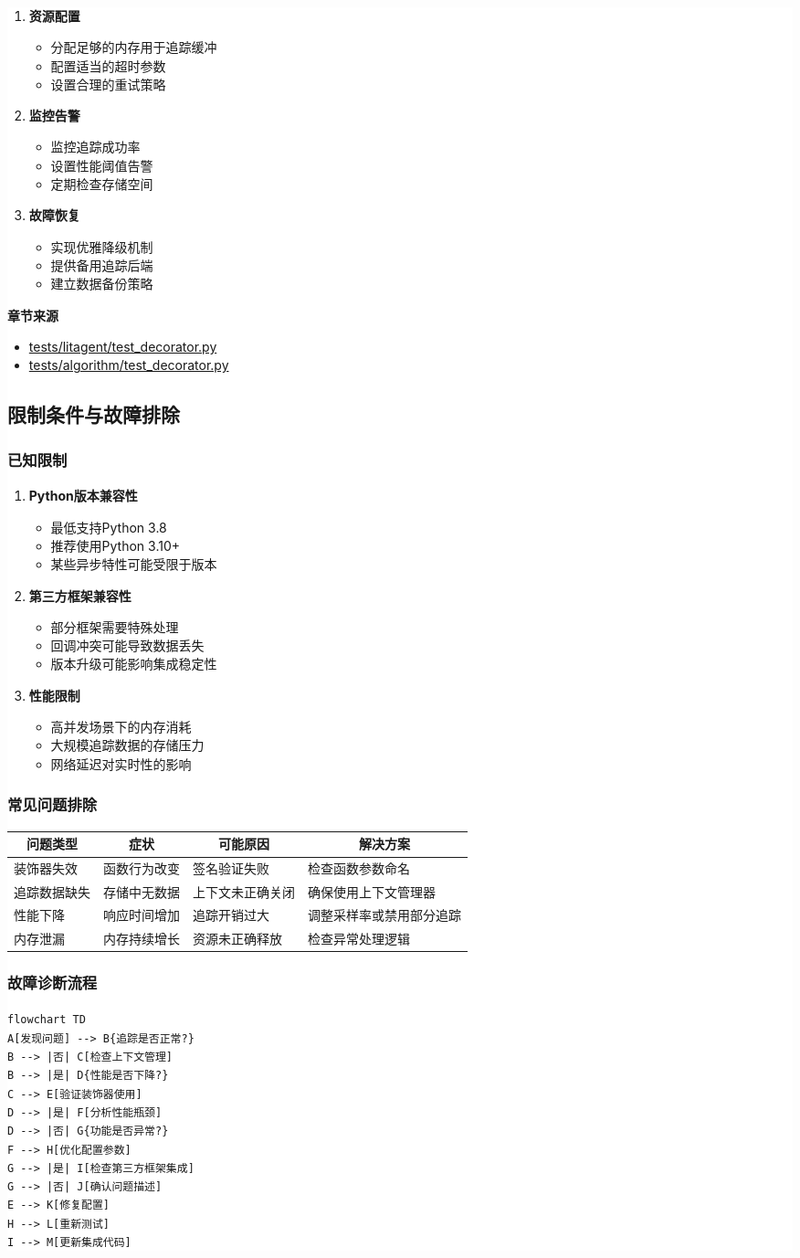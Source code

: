 1. **资源配置**
   - 分配足够的内存用于追踪缓冲
   - 配置适当的超时参数
   - 设置合理的重试策略

2. **监控告警**
   - 监控追踪成功率
   - 设置性能阈值告警
   - 定期检查存储空间

3. **故障恢复**
   - 实现优雅降级机制
   - 提供备用追踪后端
   - 建立数据备份策略

**章节来源**
- [tests/litagent/test_decorator.py](file://tests/litagent/test_decorator.py#L100-L200)
- [tests/algorithm/test_decorator.py](file://tests/algorithm/test_decorator.py#L100-L200)

## 限制条件与故障排除

### 已知限制

1. **Python版本兼容性**
   - 最低支持Python 3.8
   - 推荐使用Python 3.10+
   - 某些异步特性可能受限于版本

2. **第三方框架兼容性**
   - 部分框架需要特殊处理
   - 回调冲突可能导致数据丢失
   - 版本升级可能影响集成稳定性

3. **性能限制**
   - 高并发场景下的内存消耗
   - 大规模追踪数据的存储压力
   - 网络延迟对实时性的影响

### 常见问题排除

| 问题类型 | 症状 | 可能原因 | 解决方案 |
|---------|------|---------|---------|
| 装饰器失效 | 函数行为改变 | 签名验证失败 | 检查函数参数命名 |
| 追踪数据缺失 | 存储中无数据 | 上下文未正确关闭 | 确保使用上下文管理器 |
| 性能下降 | 响应时间增加 | 追踪开销过大 | 调整采样率或禁用部分追踪 |
| 内存泄漏 | 内存持续增长 | 资源未正确释放 | 检查异常处理逻辑 |

### 故障诊断流程

```mermaid
flowchart TD
A[发现问题] --> B{追踪是否正常?}
B --> |否| C[检查上下文管理]
B --> |是| D{性能是否下降?}
C --> E[验证装饰器使用]
D --> |是| F[分析性能瓶颈]
D --> |否| G{功能是否异常?}
F --> H[优化配置参数]
G --> |是| I[检查第三方框架集成]
G --> |否| J[确认问题描述]
E --> K[修复配置]
H --> L[重新测试]
I --> M[更新集成代码]
```